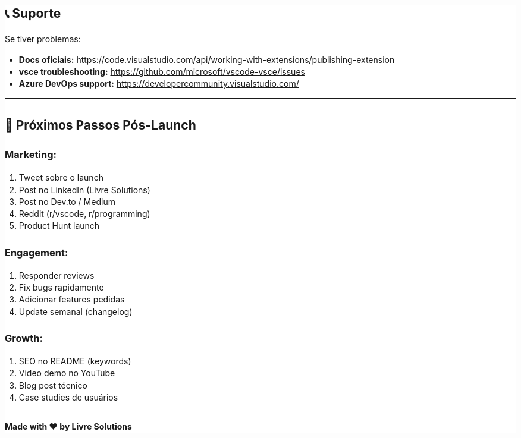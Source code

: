 ## 📞 Suporte

Se tiver problemas:
- **Docs oficiais:** https://code.visualstudio.com/api/working-with-extensions/publishing-extension
- **vsce troubleshooting:** https://github.com/microsoft/vscode-vsce/issues
- **Azure DevOps support:** https://developercommunity.visualstudio.com/

---

## 🎉 Próximos Passos Pós-Launch

### **Marketing:**
1. Tweet sobre o launch
2. Post no LinkedIn (Livre Solutions)
3. Post no Dev.to / Medium
4. Reddit (r/vscode, r/programming)
5. Product Hunt launch

### **Engagement:**
1. Responder reviews
2. Fix bugs rapidamente
3. Adicionar features pedidas
4. Update semanal (changelog)

### **Growth:**
1. SEO no README (keywords)
2. Video demo no YouTube
3. Blog post técnico
4. Case studies de usuários

---

**Made with ❤️ by Livre Solutions**

